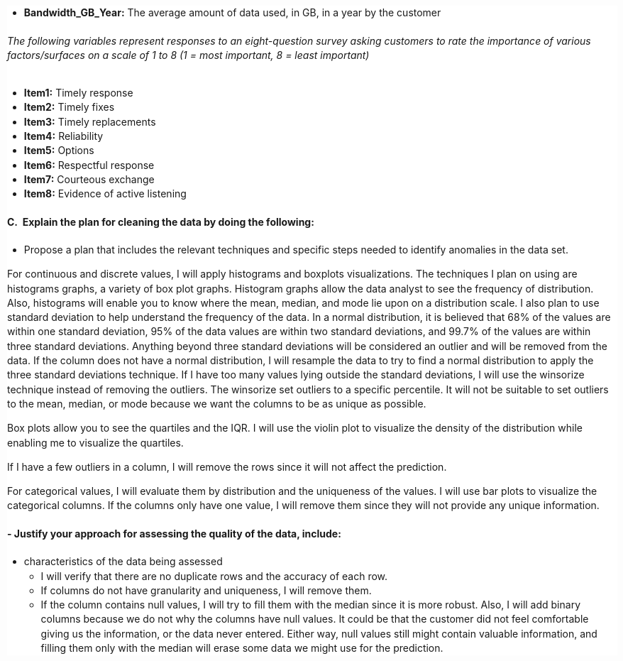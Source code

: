 -   **Bandwidth_GB_Year:** The average amount of data used, in GB, in a year by the customer


###### The following variables represent responses to an eight-question survey asking customers to rate the importance of various factors/surfaces on a scale of 1 to 8 (1 = most important, 8 = least important)
-   **Item1:** Timely response
-   **Item2:** Timely fixes
-   **Item3:** Timely replacements
-   **Item4:** Reliability
-   **Item5:** Options
-   **Item6:** Respectful response
-   **Item7:** Courteous exchange
-   **Item8:** Evidence of active listening


#### C.  Explain the plan for cleaning the data by doing the following:
- Propose a plan that includes the relevant techniques and specific steps needed to identify anomalies in the data set.

For continuous and discrete values, I will apply histograms and boxplots visualizations. The techniques I plan on using are histograms graphs, a variety of box plot graphs. Histogram graphs allow the data analyst to see the frequency of distribution.  Also, histograms will enable you to know where the mean, median, and mode lie upon on a distribution scale.  I also plan to use standard deviation to help understand the frequency of the data. In a normal distribution, it is believed that 68% of the values are within one standard deviation, 95% of the data values are within two standard deviations, and 99.7% of the values are within three standard deviations. Anything beyond three standard deviations will be considered an outlier and will be removed from the data. If the column does not have a normal distribution, I will resample the data to try to find a normal distribution to apply the three standard deviations technique. If I have too many values lying outside the standard deviations, I will use the winsorize technique instead of removing the outliers. The winsorize set outliers to a specific percentile. It will not be suitable to set outliers to the mean, median, or mode because we want the columns to be as unique as possible.  

Box plots allow you to see the quartiles and the IQR. I will use the violin plot to visualize the density of the distribution while enabling me to visualize the quartiles. 

If I have a few outliers in a column, I will remove the rows since it will not affect the prediction. 

For categorical values, I will evaluate them by distribution and the uniqueness of the values. I will use bar plots to visualize the categorical columns. If the columns only have one value, I will remove them since they will not provide any unique information. 

#### - Justify your approach for assessing the quality of the data, include:
- characteristics of the data being assessed
	- I will verify that there are no duplicate rows and the accuracy of each row.
	- If columns do not have granularity and uniqueness, I will remove them.
	- If the column contains null values, I will try to fill them with the median since it is more robust. Also, I will add binary columns because we do not why the columns have null values. It could be that the customer did not feel comfortable giving us the information, or the data never entered. Either way, null values still might contain valuable information, and filling them only with the median will erase some data we might use for the prediction.
